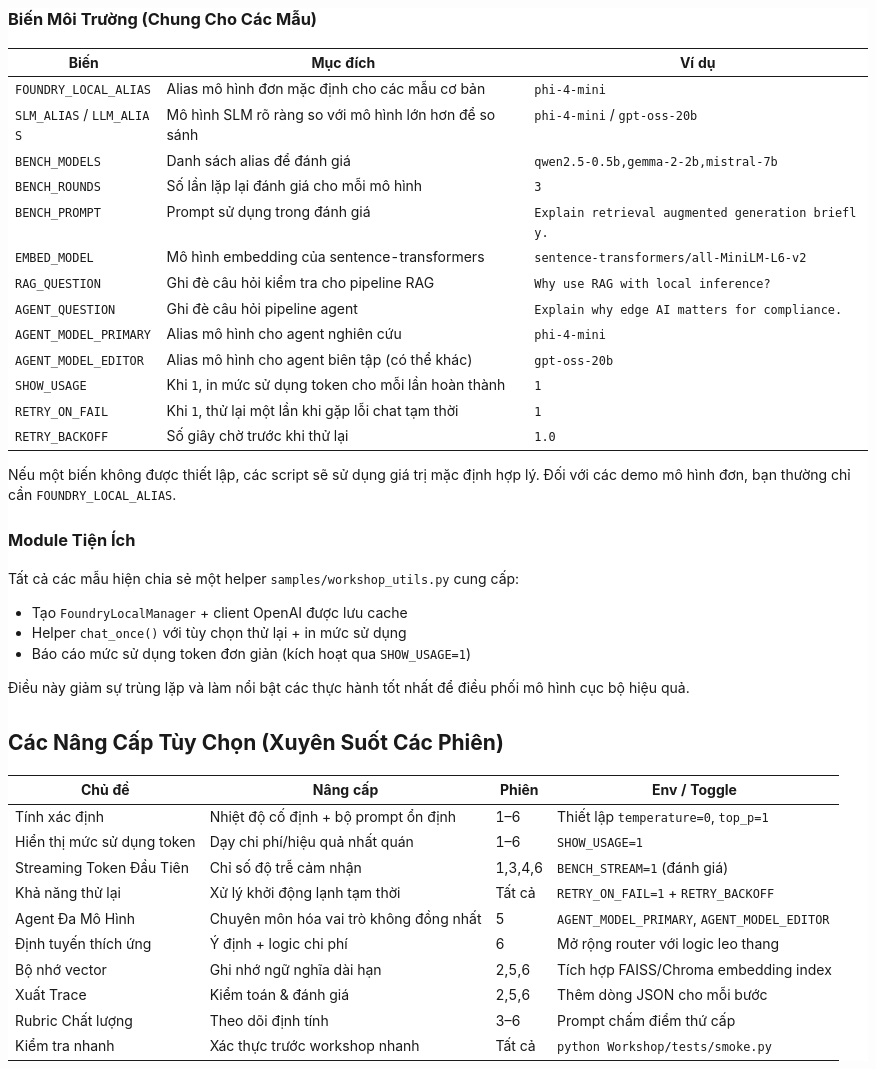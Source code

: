 ### Biến Môi Trường (Chung Cho Các Mẫu)

| Biến | Mục đích | Ví dụ |
|------|----------|-------|
| `FOUNDRY_LOCAL_ALIAS` | Alias mô hình đơn mặc định cho các mẫu cơ bản | `phi-4-mini` |
| `SLM_ALIAS` / `LLM_ALIAS` | Mô hình SLM rõ ràng so với mô hình lớn hơn để so sánh | `phi-4-mini` / `gpt-oss-20b` |
| `BENCH_MODELS` | Danh sách alias để đánh giá | `qwen2.5-0.5b,gemma-2-2b,mistral-7b` |
| `BENCH_ROUNDS` | Số lần lặp lại đánh giá cho mỗi mô hình | `3` |
| `BENCH_PROMPT` | Prompt sử dụng trong đánh giá | `Explain retrieval augmented generation briefly.` |
| `EMBED_MODEL` | Mô hình embedding của sentence-transformers | `sentence-transformers/all-MiniLM-L6-v2` |
| `RAG_QUESTION` | Ghi đè câu hỏi kiểm tra cho pipeline RAG | `Why use RAG with local inference?` |
| `AGENT_QUESTION` | Ghi đè câu hỏi pipeline agent | `Explain why edge AI matters for compliance.` |
| `AGENT_MODEL_PRIMARY` | Alias mô hình cho agent nghiên cứu | `phi-4-mini` |
| `AGENT_MODEL_EDITOR` | Alias mô hình cho agent biên tập (có thể khác) | `gpt-oss-20b` |
| `SHOW_USAGE` | Khi `1`, in mức sử dụng token cho mỗi lần hoàn thành | `1` |
| `RETRY_ON_FAIL` | Khi `1`, thử lại một lần khi gặp lỗi chat tạm thời | `1` |
| `RETRY_BACKOFF` | Số giây chờ trước khi thử lại | `1.0` |

Nếu một biến không được thiết lập, các script sẽ sử dụng giá trị mặc định hợp lý. Đối với các demo mô hình đơn, bạn thường chỉ cần `FOUNDRY_LOCAL_ALIAS`.

### Module Tiện Ích

Tất cả các mẫu hiện chia sẻ một helper `samples/workshop_utils.py` cung cấp:

* Tạo `FoundryLocalManager` + client OpenAI được lưu cache
* Helper `chat_once()` với tùy chọn thử lại + in mức sử dụng
* Báo cáo mức sử dụng token đơn giản (kích hoạt qua `SHOW_USAGE=1`)

Điều này giảm sự trùng lặp và làm nổi bật các thực hành tốt nhất để điều phối mô hình cục bộ hiệu quả.

## Các Nâng Cấp Tùy Chọn (Xuyên Suốt Các Phiên)

| Chủ đề | Nâng cấp | Phiên | Env / Toggle |
|--------|----------|-------|-------------|
| Tính xác định | Nhiệt độ cố định + bộ prompt ổn định | 1–6 | Thiết lập `temperature=0`, `top_p=1` |
| Hiển thị mức sử dụng token | Dạy chi phí/hiệu quả nhất quán | 1–6 | `SHOW_USAGE=1` |
| Streaming Token Đầu Tiên | Chỉ số độ trễ cảm nhận | 1,3,4,6 | `BENCH_STREAM=1` (đánh giá) |
| Khả năng thử lại | Xử lý khởi động lạnh tạm thời | Tất cả | `RETRY_ON_FAIL=1` + `RETRY_BACKOFF` |
| Agent Đa Mô Hình | Chuyên môn hóa vai trò không đồng nhất | 5 | `AGENT_MODEL_PRIMARY`, `AGENT_MODEL_EDITOR` |
| Định tuyến thích ứng | Ý định + logic chi phí | 6 | Mở rộng router với logic leo thang |
| Bộ nhớ vector | Ghi nhớ ngữ nghĩa dài hạn | 2,5,6 | Tích hợp FAISS/Chroma embedding index |
| Xuất Trace | Kiểm toán & đánh giá | 2,5,6 | Thêm dòng JSON cho mỗi bước |
| Rubric Chất lượng | Theo dõi định tính | 3–6 | Prompt chấm điểm thứ cấp |
| Kiểm tra nhanh | Xác thực trước workshop nhanh | Tất cả | `python Workshop/tests/smoke.py` |
